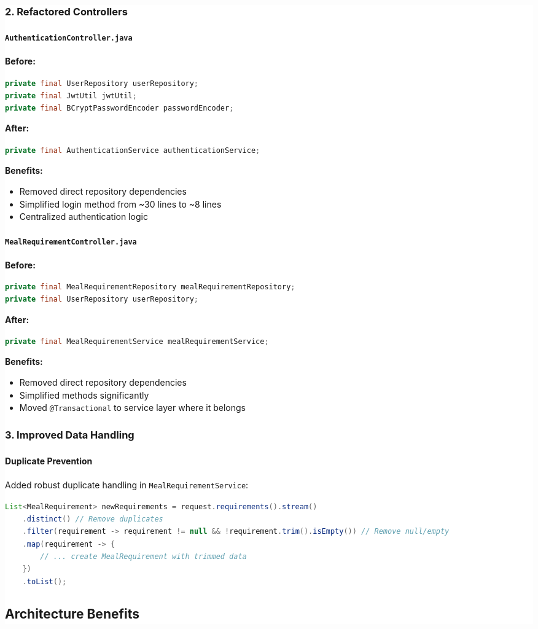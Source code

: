### 2. Refactored Controllers

#### `AuthenticationController.java`
**Before:**
```java
private final UserRepository userRepository;
private final JwtUtil jwtUtil;
private final BCryptPasswordEncoder passwordEncoder;
```

**After:**
```java
private final AuthenticationService authenticationService;
```

**Benefits:**
- Removed direct repository dependencies
- Simplified login method from ~30 lines to ~8 lines
- Centralized authentication logic

#### `MealRequirementController.java`
**Before:**
```java
private final MealRequirementRepository mealRequirementRepository;
private final UserRepository userRepository;
```

**After:**
```java
private final MealRequirementService mealRequirementService;
```

**Benefits:**
- Removed direct repository dependencies
- Simplified methods significantly
- Moved `@Transactional` to service layer where it belongs

### 3. Improved Data Handling

#### Duplicate Prevention
Added robust duplicate handling in `MealRequirementService`:
```java
List<MealRequirement> newRequirements = request.requirements().stream()
    .distinct() // Remove duplicates
    .filter(requirement -> requirement != null && !requirement.trim().isEmpty()) // Remove null/empty
    .map(requirement -> {
        // ... create MealRequirement with trimmed data
    })
    .toList();
```

## Architecture Benefits
